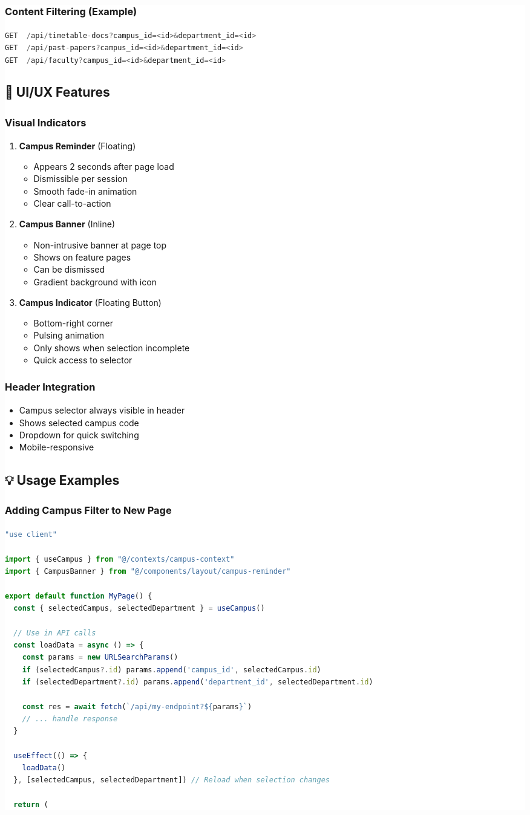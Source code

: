 ### Content Filtering (Example)
```typescript
GET  /api/timetable-docs?campus_id=<id>&department_id=<id>
GET  /api/past-papers?campus_id=<id>&department_id=<id>
GET  /api/faculty?campus_id=<id>&department_id=<id>
```

## 🎨 UI/UX Features

### Visual Indicators

1. **Campus Reminder** (Floating)
   - Appears 2 seconds after page load
   - Dismissible per session
   - Smooth fade-in animation
   - Clear call-to-action

2. **Campus Banner** (Inline)
   - Non-intrusive banner at page top
   - Shows on feature pages
   - Can be dismissed
   - Gradient background with icon

3. **Campus Indicator** (Floating Button)
   - Bottom-right corner
   - Pulsing animation
   - Only shows when selection incomplete
   - Quick access to selector

### Header Integration
- Campus selector always visible in header
- Shows selected campus code
- Dropdown for quick switching
- Mobile-responsive

## 💡 Usage Examples

### Adding Campus Filter to New Page

```typescript
"use client"

import { useCampus } from "@/contexts/campus-context"
import { CampusBanner } from "@/components/layout/campus-reminder"

export default function MyPage() {
  const { selectedCampus, selectedDepartment } = useCampus()
  
  // Use in API calls
  const loadData = async () => {
    const params = new URLSearchParams()
    if (selectedCampus?.id) params.append('campus_id', selectedCampus.id)
    if (selectedDepartment?.id) params.append('department_id', selectedDepartment.id)
    
    const res = await fetch(`/api/my-endpoint?${params}`)
    // ... handle response
  }
  
  useEffect(() => {
    loadData()
  }, [selectedCampus, selectedDepartment]) // Reload when selection changes
  
  return (
```